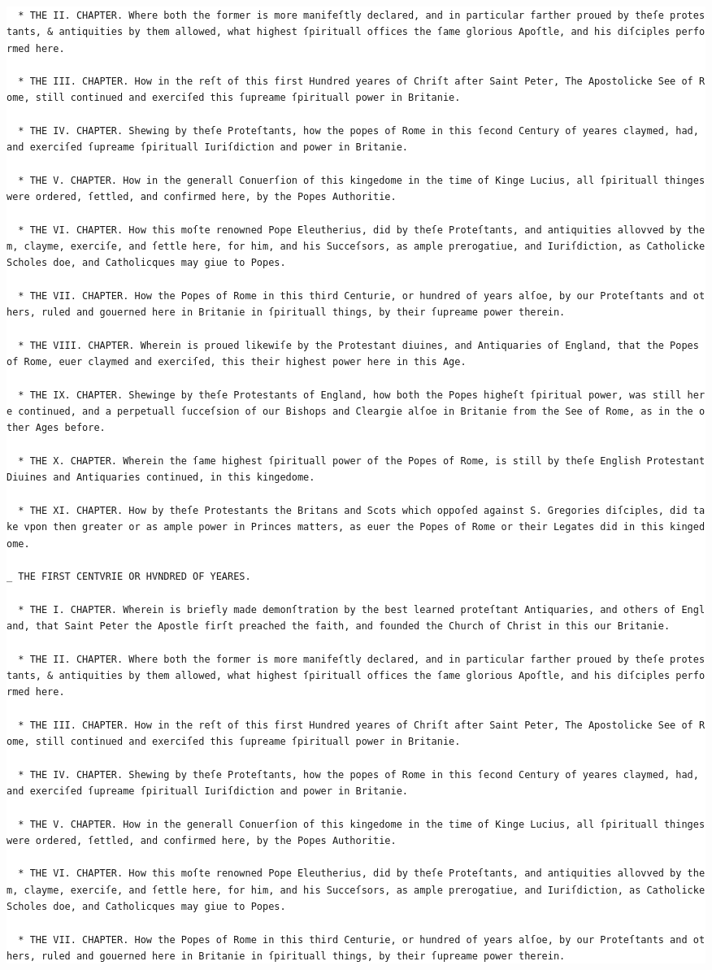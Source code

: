       * THE II. CHAPTER. Where both the former is more manifeſtly declared, and in particular farther proued by theſe protestants, & antiquities by them allowed, what highest ſpirituall offices the ſame glorious Apoſtle, and his diſciples performed here.

      * THE III. CHAPTER. How in the reſt of this first Hundred yeares of Chriſt after Saint Peter, The Apostolicke See of Rome, still continued and exerciſed this ſupreame ſpirituall power in Britanie.

      * THE IV. CHAPTER. Shewing by theſe Proteſtants, how the popes of Rome in this ſecond Century of yeares claymed, had, and exerciſed ſupreame ſpirituall Iuriſdiction and power in Britanie.

      * THE V. CHAPTER. How in the generall Conuerſion of this kingedome in the time of Kinge Lucius, all ſpirituall thinges were ordered, ſettled, and confirmed here, by the Popes Authoritie.

      * THE VI. CHAPTER. How this moſte renowned Pope Eleutherius, did by theſe Proteſtants, and antiquities allovved by them, clayme, exerciſe, and ſettle here, for him, and his Succeſsors, as ample prerogatiue, and Iuriſdiction, as Catholicke Scholes doe, and Catholicques may giue to Popes.

      * THE VII. CHAPTER. How the Popes of Rome in this third Centurie, or hundred of years alſoe, by our Proteſtants and others, ruled and gouerned here in Britanie in ſpirituall things, by their ſupreame power therein.

      * THE VIII. CHAPTER. Wherein is proued likewiſe by the Protestant diuines, and Antiquaries of England, that the Popes of Rome, euer claymed and exerciſed, this their highest power here in this Age.

      * THE IX. CHAPTER. Shewinge by theſe Protestants of England, how both the Popes higheſt ſpiritual power, was still here continued, and a perpetuall ſucceſsion of our Bishops and Cleargie alſoe in Britanie from the See of Rome, as in the other Ages before.

      * THE X. CHAPTER. Wherein the ſame highest ſpirituall power of the Popes of Rome, is still by theſe English Protestant Diuines and Antiquaries continued, in this kingedome.

      * THE XI. CHAPTER. How by theſe Protestants the Britans and Scots which oppoſed against S. Gregories diſciples, did take vpon then greater or as ample power in Princes matters, as euer the Popes of Rome or their Legates did in this kingedome.

    _ THE FIRST CENTVRIE OR HVNDRED OF YEARES.

      * THE I. CHAPTER. Wherein is briefly made demonſtration by the best learned proteſtant Antiquaries, and others of England, that Saint Peter the Apostle firſt preached the faith, and founded the Church of Christ in this our Britanie.

      * THE II. CHAPTER. Where both the former is more manifeſtly declared, and in particular farther proued by theſe protestants, & antiquities by them allowed, what highest ſpirituall offices the ſame glorious Apoſtle, and his diſciples performed here.

      * THE III. CHAPTER. How in the reſt of this first Hundred yeares of Chriſt after Saint Peter, The Apostolicke See of Rome, still continued and exerciſed this ſupreame ſpirituall power in Britanie.

      * THE IV. CHAPTER. Shewing by theſe Proteſtants, how the popes of Rome in this ſecond Century of yeares claymed, had, and exerciſed ſupreame ſpirituall Iuriſdiction and power in Britanie.

      * THE V. CHAPTER. How in the generall Conuerſion of this kingedome in the time of Kinge Lucius, all ſpirituall thinges were ordered, ſettled, and confirmed here, by the Popes Authoritie.

      * THE VI. CHAPTER. How this moſte renowned Pope Eleutherius, did by theſe Proteſtants, and antiquities allovved by them, clayme, exerciſe, and ſettle here, for him, and his Succeſsors, as ample prerogatiue, and Iuriſdiction, as Catholicke Scholes doe, and Catholicques may giue to Popes.

      * THE VII. CHAPTER. How the Popes of Rome in this third Centurie, or hundred of years alſoe, by our Proteſtants and others, ruled and gouerned here in Britanie in ſpirituall things, by their ſupreame power therein.
